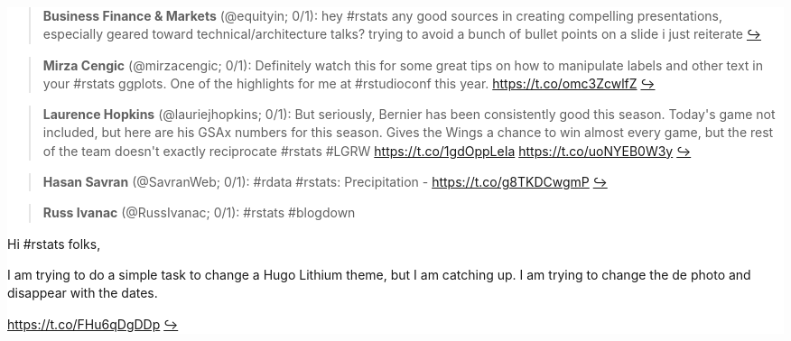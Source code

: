 > **Business Finance & Markets** (@equityin; 0/1): hey #rstats any good sources in creating compelling presentations, especially geared toward technical/architecture talks? trying to avoid a bunch of bullet points on a slide i just reiterate  [&#8618;](https://twitter.com/dataandme/status/1228803355138387970)




> **Mirza Cengic** (@mirzacengic; 0/1): Definitely watch this for some great tips on how to manipulate labels and other text in your #rstats ggplots. One of the highlights for me at #rstudioconf this year. https://t.co/omc3ZcwlfZ  [&#8618;](https://twitter.com/dataandme/status/1228795487232417793)




> **Laurence Hopkins** (@lauriejhopkins; 0/1): But seriously, Bernier has been consistently good this season. Today's game not included, but here are his GSAx numbers for this season. Gives the Wings a chance to win almost every game, but the rest of the team doesn't exactly reciprocate #rstats #LGRW https://t.co/1gdOppLeIa https://t.co/uoNYEB0W3y  [&#8618;](https://twitter.com/dataandme/status/1228781506086277121)




> **Hasan Savran** (@SavranWeb; 0/1): #rdata #rstats: Precipitation - https://t.co/g8TKDCwgmP  [&#8618;](https://twitter.com/dataandme/status/1228756711701389312)




> **Russ Ivanac** (@RussIvanac; 0/1): #rstats
#blogdown
>
Hi #rstats folks,
>
I am trying to do a simple task to change a Hugo Lithium theme, but I am catching up. I am trying to change the de photo and disappear with the dates. 
>
https://t.co/FHu6qDgDDp  [&#8618;](https://twitter.com/dataandme/status/1228740607641899010)




